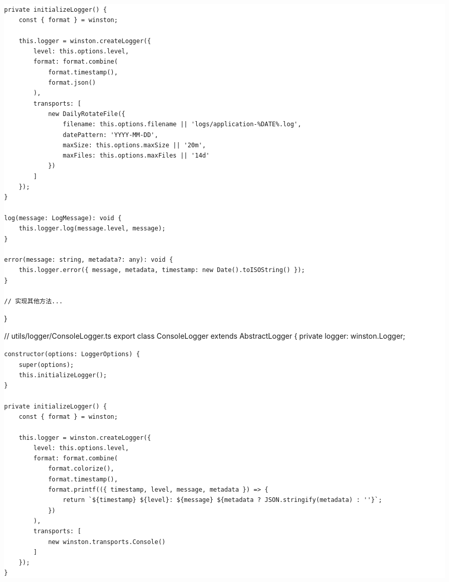     private initializeLogger() {
        const { format } = winston;
        
        this.logger = winston.createLogger({
            level: this.options.level,
            format: format.combine(
                format.timestamp(),
                format.json()
            ),
            transports: [
                new DailyRotateFile({
                    filename: this.options.filename || 'logs/application-%DATE%.log',
                    datePattern: 'YYYY-MM-DD',
                    maxSize: this.options.maxSize || '20m',
                    maxFiles: this.options.maxFiles || '14d'
                })
            ]
        });
    }

    log(message: LogMessage): void {
        this.logger.log(message.level, message);
    }

    error(message: string, metadata?: any): void {
        this.logger.error({ message, metadata, timestamp: new Date().toISOString() });
    }

    // 实现其他方法...
}

// utils/logger/ConsoleLogger.ts
export class ConsoleLogger extends AbstractLogger {
    private logger: winston.Logger;

    constructor(options: LoggerOptions) {
        super(options);
        this.initializeLogger();
    }

    private initializeLogger() {
        const { format } = winston;
        
        this.logger = winston.createLogger({
            level: this.options.level,
            format: format.combine(
                format.colorize(),
                format.timestamp(),
                format.printf(({ timestamp, level, message, metadata }) => {
                    return `${timestamp} ${level}: ${message} ${metadata ? JSON.stringify(metadata) : ''}`;
                })
            ),
            transports: [
                new winston.transports.Console()
            ]
        });
    }
